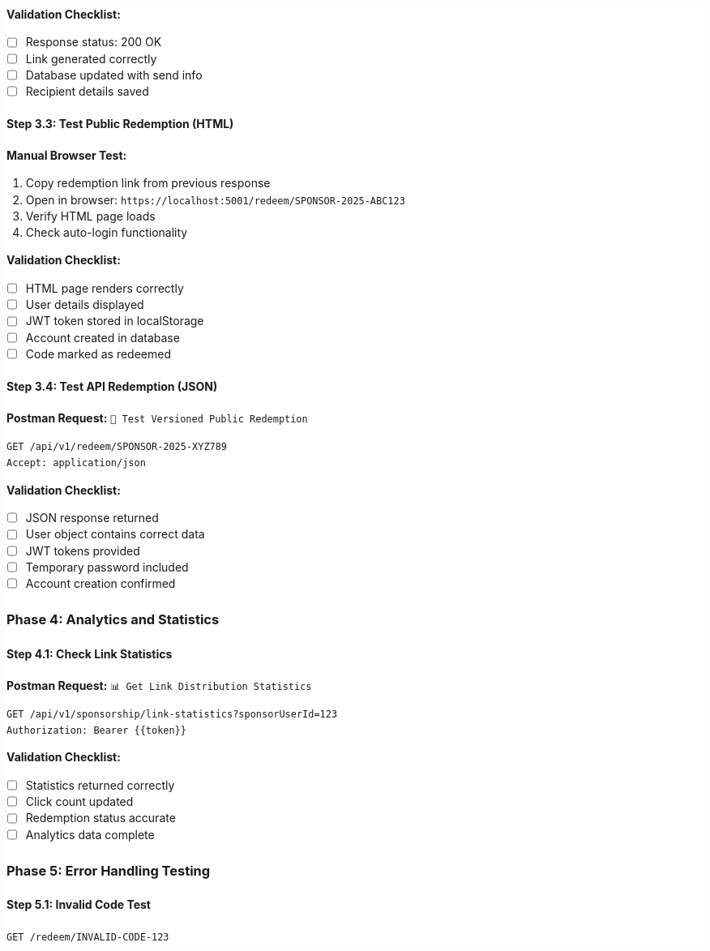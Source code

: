 **Validation Checklist:**
- [ ] Response status: 200 OK
- [ ] Link generated correctly
- [ ] Database updated with send info
- [ ] Recipient details saved

#### Step 3.3: Test Public Redemption (HTML)
**Manual Browser Test:**
1. Copy redemption link from previous response
2. Open in browser: `https://localhost:5001/redeem/SPONSOR-2025-ABC123`
3. Verify HTML page loads
4. Check auto-login functionality

**Validation Checklist:**
- [ ] HTML page renders correctly
- [ ] User details displayed
- [ ] JWT token stored in localStorage
- [ ] Account created in database
- [ ] Code marked as redeemed

#### Step 3.4: Test API Redemption (JSON)
**Postman Request:** `🔗 Test Versioned Public Redemption`

```http
GET /api/v1/redeem/SPONSOR-2025-XYZ789
Accept: application/json
```

**Validation Checklist:**
- [ ] JSON response returned
- [ ] User object contains correct data
- [ ] JWT tokens provided
- [ ] Temporary password included
- [ ] Account creation confirmed

### Phase 4: Analytics and Statistics

#### Step 4.1: Check Link Statistics
**Postman Request:** `📊 Get Link Distribution Statistics`

```http
GET /api/v1/sponsorship/link-statistics?sponsorUserId=123
Authorization: Bearer {{token}}
```

**Validation Checklist:**
- [ ] Statistics returned correctly
- [ ] Click count updated
- [ ] Redemption status accurate
- [ ] Analytics data complete

### Phase 5: Error Handling Testing

#### Step 5.1: Invalid Code Test
```http
GET /redeem/INVALID-CODE-123
```
